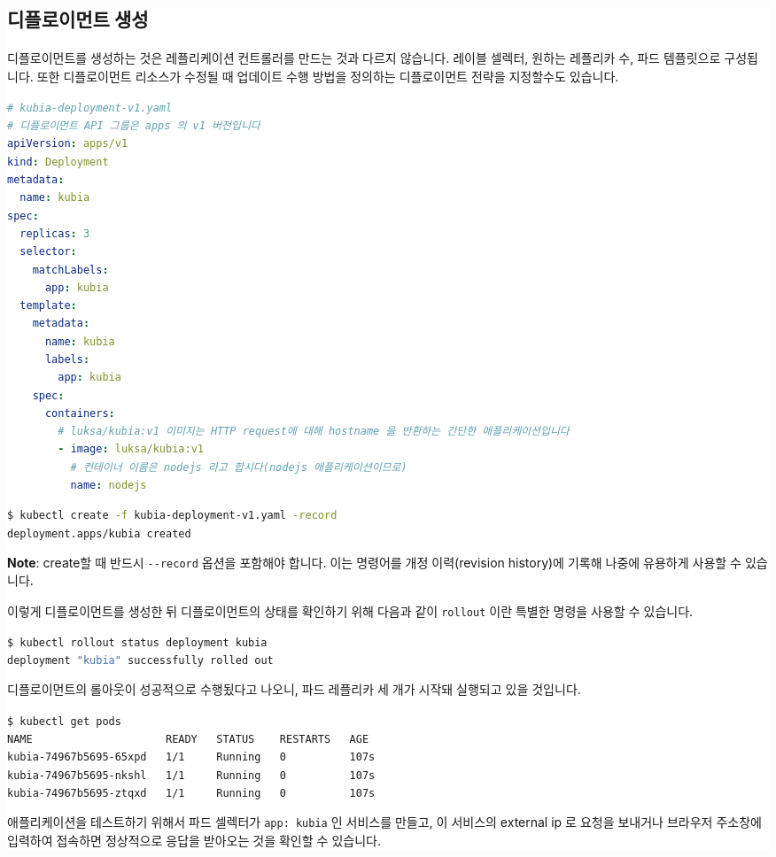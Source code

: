 ## 디플로이먼트 생성

디플로이먼트를 생성하는 것은 레플리케이션 컨트롤러를 만드는 것과 다르지 않습니다. 레이블 셀렉터, 원하는 레플리카 수, 파드 템플릿으로 구성됩니다. 또한 디플로이먼트 리소스가 수정될 때 업데이트 수행 방법을 정의하는 디플로이먼트 전략을 지정할수도 있습니다.

```yaml
# kubia-deployment-v1.yaml
# 디플로이먼트 API 그룹은 apps 의 v1 버전입니다
apiVersion: apps/v1
kind: Deployment
metadata:
  name: kubia
spec:
  replicas: 3
  selector:
    matchLabels:
      app: kubia
  template:
    metadata:
      name: kubia
      labels:
        app: kubia
    spec:
      containers:
        # luksa/kubia:v1 이미지는 HTTP request에 대해 hostname 을 반환하는 간단한 애플리케이션입니다
        - image: luksa/kubia:v1
          # 컨테이너 이름은 nodejs 라고 합시다(nodejs 애플리케이션이므로)
          name: nodejs
```

```sh
$ kubectl create -f kubia-deployment-v1.yaml -record
deployment.apps/kubia created
```

**Note**: create할 때 반드시 `--record` 옵션을 포함해야 합니다. 이는 명령어를 개정 이력(revision history)에 기록해 나중에 유용하게 사용할 수 있습니다.

이렇게 디플로이먼트를 생성한 뒤 디플로이먼트의 상태를 확인하기 위해 다음과 같이 `rollout` 이란 특별한 명령을 사용할 수 있습니다.

```sh
$ kubectl rollout status deployment kubia
deployment "kubia" successfully rolled out
```

디플로이먼트의 롤아웃이 성공적으로 수행됬다고 나오니, 파드 레플리카 세 개가 시작돼 실행되고 있을 것입니다.

```sh
$ kubectl get pods
NAME                     READY   STATUS    RESTARTS   AGE
kubia-74967b5695-65xpd   1/1     Running   0          107s
kubia-74967b5695-nkshl   1/1     Running   0          107s
kubia-74967b5695-ztqxd   1/1     Running   0          107s
```

애플리케이션을 테스트하기 위해서 파드 셀렉터가 `app: kubia` 인 서비스를 만들고, 이 서비스의 external ip 로 요청을 보내거나 브라우저 주소창에 입력하여 접속하면 정상적으로 응답을 받아오는 것을 확인할 수 있습니다.
